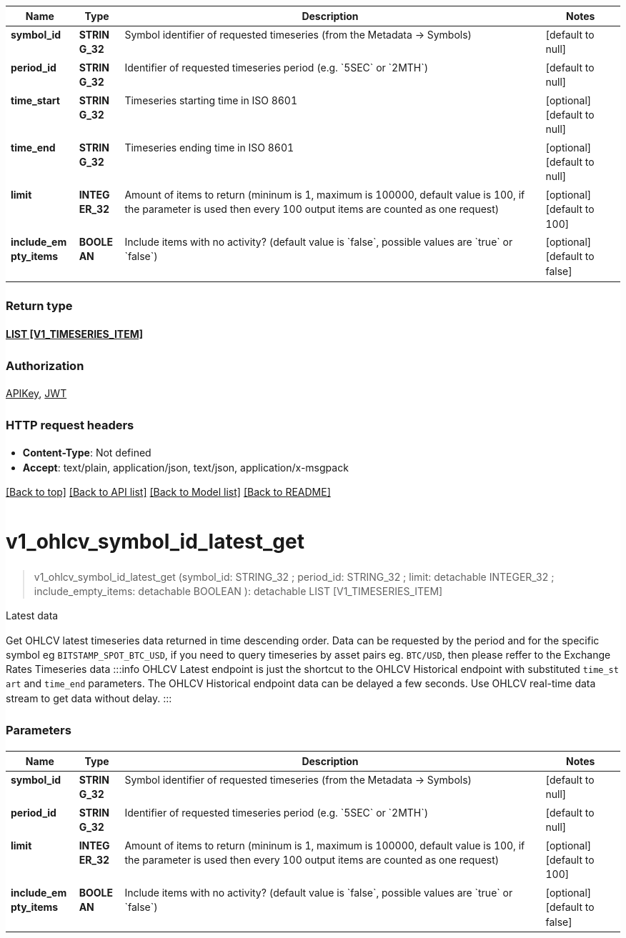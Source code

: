 Name | Type | Description  | Notes
------------- | ------------- | ------------- | -------------
 **symbol_id** | **STRING_32**| Symbol identifier of requested timeseries (from the Metadata -&gt; Symbols) | [default to null]
 **period_id** | **STRING_32**| Identifier of requested timeseries period (e.g. &#x60;5SEC&#x60; or &#x60;2MTH&#x60;) | [default to null]
 **time_start** | **STRING_32**| Timeseries starting time in ISO 8601 | [optional] [default to null]
 **time_end** | **STRING_32**| Timeseries ending time in ISO 8601 | [optional] [default to null]
 **limit** | **INTEGER_32**| Amount of items to return (mininum is 1, maximum is 100000, default value is 100, if the parameter is used then every 100 output items are counted as one request) | [optional] [default to 100]
 **include_empty_items** | **BOOLEAN**| Include items with no activity? (default value is &#x60;false&#x60;, possible values are &#x60;true&#x60; or &#x60;false&#x60;) | [optional] [default to false]

### Return type

[**LIST [V1_TIMESERIES_ITEM]**](v1.TimeseriesItem.md)

### Authorization

[APIKey](../README.md#APIKey), [JWT](../README.md#JWT)

### HTTP request headers

 - **Content-Type**: Not defined
 - **Accept**: text/plain, application/json, text/json, application/x-msgpack

[[Back to top]](#) [[Back to API list]](../README.md#documentation-for-api-endpoints) [[Back to Model list]](../README.md#documentation-for-models) [[Back to README]](../README.md)

# **v1_ohlcv_symbol_id_latest_get**
> v1_ohlcv_symbol_id_latest_get (symbol_id: STRING_32 ; period_id: STRING_32 ; limit:  detachable INTEGER_32 ; include_empty_items:  detachable BOOLEAN ): detachable LIST [V1_TIMESERIES_ITEM]


Latest data

Get OHLCV latest timeseries data returned in time descending order. Data can be requested by the period and for the specific symbol eg `BITSTAMP_SPOT_BTC_USD`, if you need to query timeseries by asset pairs eg. `BTC/USD`, then please reffer to the Exchange Rates Timeseries data              :::info OHLCV Latest endpoint is just the shortcut to the OHLCV Historical endpoint with substituted `time_start` and `time_end` parameters.  The OHLCV Historical endpoint data can be delayed a few seconds. Use OHLCV real-time data stream to get data without delay. :::


### Parameters

Name | Type | Description  | Notes
------------- | ------------- | ------------- | -------------
 **symbol_id** | **STRING_32**| Symbol identifier of requested timeseries (from the Metadata -&gt; Symbols) | [default to null]
 **period_id** | **STRING_32**| Identifier of requested timeseries period (e.g. &#x60;5SEC&#x60; or &#x60;2MTH&#x60;) | [default to null]
 **limit** | **INTEGER_32**| Amount of items to return (mininum is 1, maximum is 100000, default value is 100, if the parameter is used then every 100 output items are counted as one request) | [optional] [default to 100]
 **include_empty_items** | **BOOLEAN**| Include items with no activity? (default value is &#x60;false&#x60;, possible values are &#x60;true&#x60; or &#x60;false&#x60;) | [optional] [default to false]
